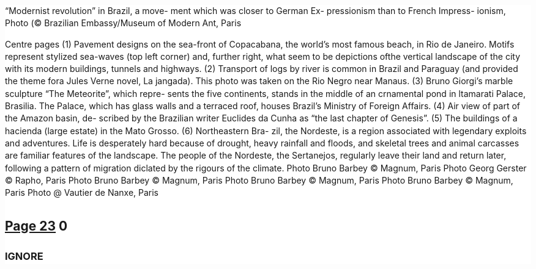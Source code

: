 “Modernist revolution” in Brazil, a move- 
ment which was closer to German Ex- 
pressionism than to French Impress- 
ionism, 
Photo (© Brazilian Embassy/Museum of Modern Ant, Paris 
    
  
        
Centre pages 
(1) Pavement designs on the sea-front of 
Copacabana, the world’s most famous 
beach, in Rio de Janeiro. Motifs represent 
stylized sea-waves (top left corner) and, 
further right, what seem to be depictions 
ofthe vertical landscape of the city with its 
modern buildings, tunnels and highways. 
(2) Transport of logs by river is common in 
Brazil and Paraguay (and provided the 
theme fora Jules Verne novel, La jangada). 
This photo was taken on the Rio Negro 
near Manaus. (3) Bruno Giorgi’s marble 
sculpture “The Meteorite”, which repre- 
sents the five continents, stands in the 
middle of an crnamental pond in ltamarati 
Palace, Brasilia. The Palace, which has 
glass walls and a terraced roof, houses 
Brazil’s Ministry of Foreign Affairs. (4) Air 
view of part of the Amazon basin, de- 
scribed by the Brazilian writer Euclides da 
Cunha as “the last chapter of Genesis”. (5) 
The buildings of a hacienda (large estate) 
in the Mato Grosso. (6) Northeastern Bra- 
zil, the Nordeste, is a region associated 
with legendary exploits and adventures. 
Life is desperately hard because of 
drought, heavy rainfall and floods, and 
skeletal trees and animal carcasses are 
familiar features of the landscape. The 
people of the Nordeste, the Sertanejos, 
regularly leave their land and return later, 
following a pattern of migration diclated 
by the rigours of the climate. 
Photo Bruno Barbey © Magnum, Paris 
Photo Georg Gerster © Rapho, Paris 
Photo Bruno Barbey © Magnum, Paris 
Photo Bruno Barbey © Magnum, Paris 
Photo Bruno Barbey © Magnum, Paris 
Photo @ Vautier de Nanxe, Paris

## [Page 23](071641engo.pdf#page=23) 0

### IGNORE
